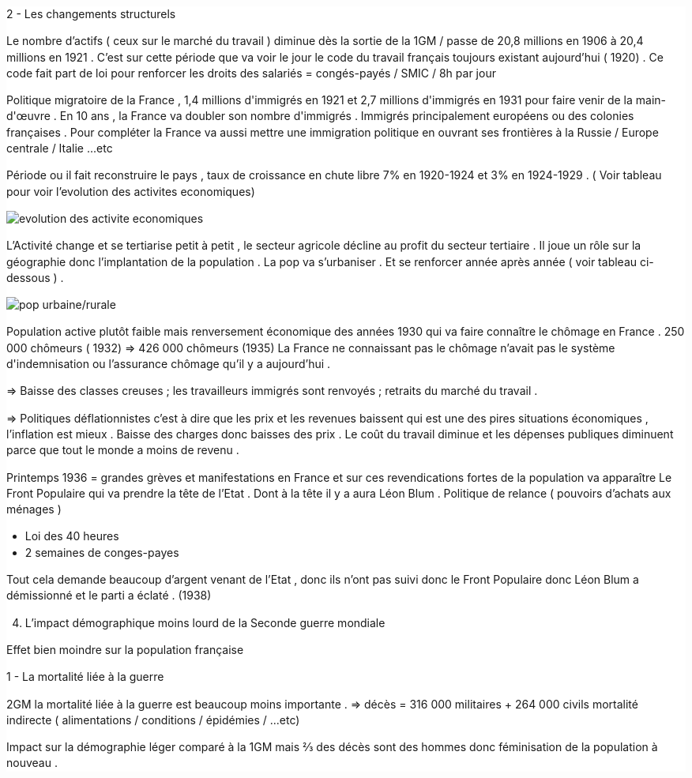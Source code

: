2 - Les changements structurels

Le nombre d’actifs ( ceux sur le marché du travail ) diminue dès la sortie de la 1GM / passe de 20,8 millions en 1906 à 20,4 millions en 1921 . C’est sur cette période que va voir le jour le code du travail français  toujours existant aujourd’hui ( 1920) . Ce code fait part de loi pour renforcer les droits des salariés = congés-payés / SMIC /  8h par jour 

Politique migratoire de la France , 1,4 millions d'immigrés en 1921 et 2,7 millions d'immigrés en 1931 pour faire venir de la main-d'œuvre . En 10 ans , la France va doubler son nombre d'immigrés . Immigrés principalement européens ou des colonies françaises . Pour compléter la France va aussi mettre une immigration politique en ouvrant ses frontières à la Russie / Europe centrale / Italie  ...etc 

Période ou il fait reconstruire le pays , taux de croissance en chute libre 7% en 1920-1924 et 3% en 1924-1929 . ( Voir tableau pour voir l’evolution des activites economiques) 

![evolution des activite economiques](https://lh4.googleusercontent.com/k24YWXWeRkjXiWvGmSKG46GoiEw8loQEs8kLlpUsymCqkOChkXOsvhpYRljx1OS_nF7FpXAReTVMV7tew32gEQKYbPeqmzbkfunq8fQ2P38W7h0XcO5g8Xio9l5k5MF9jVqnBkeU)

L’Activité change et se tertiarise petit à petit , le secteur agricole décline au profit du secteur tertiaire . Il joue un rôle sur la géographie donc l’implantation de la population  . La pop va s’urbaniser . Et se renforcer année après année ( voir tableau ci-dessous ) . 

![pop urbaine/rurale](https://lh3.googleusercontent.com/wHwwtixvuxYSqtwykfrowFkGLp_YvUHh_RZga7QtFrbufTsPFxeipGMoNion-w2KMmIu7e39Sq1CeUwOZ4_3598J4dsQz0fD-C4Lnv_DxNGlUfbA55EgwqjnP6m5KxdYh0iG7jyM)

Population active plutôt faible mais renversement économique des années 1930 qui va faire connaître le chômage en France .  250 000 chômeurs ( 1932) ⇒ 426 000 chômeurs (1935)
La France ne connaissant pas le chômage n’avait pas le système d'indemnisation ou l’assurance chômage qu’il y a aujourd’hui . 

⇒ Baisse des classes creuses ; les travailleurs immigrés sont renvoyés ; retraits du marché du travail . 

⇒ Politiques déflationnistes c’est à dire que les prix et les revenues baissent qui est une des pires situations économiques , l’inflation  est mieux . Baisse des charges donc baisses des prix . Le coût du travail diminue et les dépenses publiques diminuent parce que tout le monde a moins de revenu .

Printemps 1936 = grandes grèves et manifestations en France et sur ces  revendications fortes de la population va apparaître Le Front Populaire qui va prendre la tête de l’Etat . Dont à la tête il y a aura Léon Blum . Politique de relance ( pouvoirs d’achats aux ménages ) 

- Loi des 40 heures 
- 2 semaines de conges-payes 

Tout cela demande beaucoup d’argent venant de l’Etat , donc ils n’ont pas suivi donc le Front Populaire donc Léon Blum a démissionné et  le parti a éclaté  . (1938) 

4) L’impact démographique moins lourd de la Seconde guerre mondiale

Effet bien moindre sur la population française 

1 -  La mortalité liée à la guerre

2GM la mortalité liée à la guerre est beaucoup moins importante  . 
⇒ décès = 316 000 militaires + 264 000 civils 
mortalité indirecte ( alimentations / conditions / épidémies / ...etc) 

Impact sur la démographie léger comparé à la 1GM mais ⅔ des décès sont des hommes donc féminisation de la population  à nouveau . 
